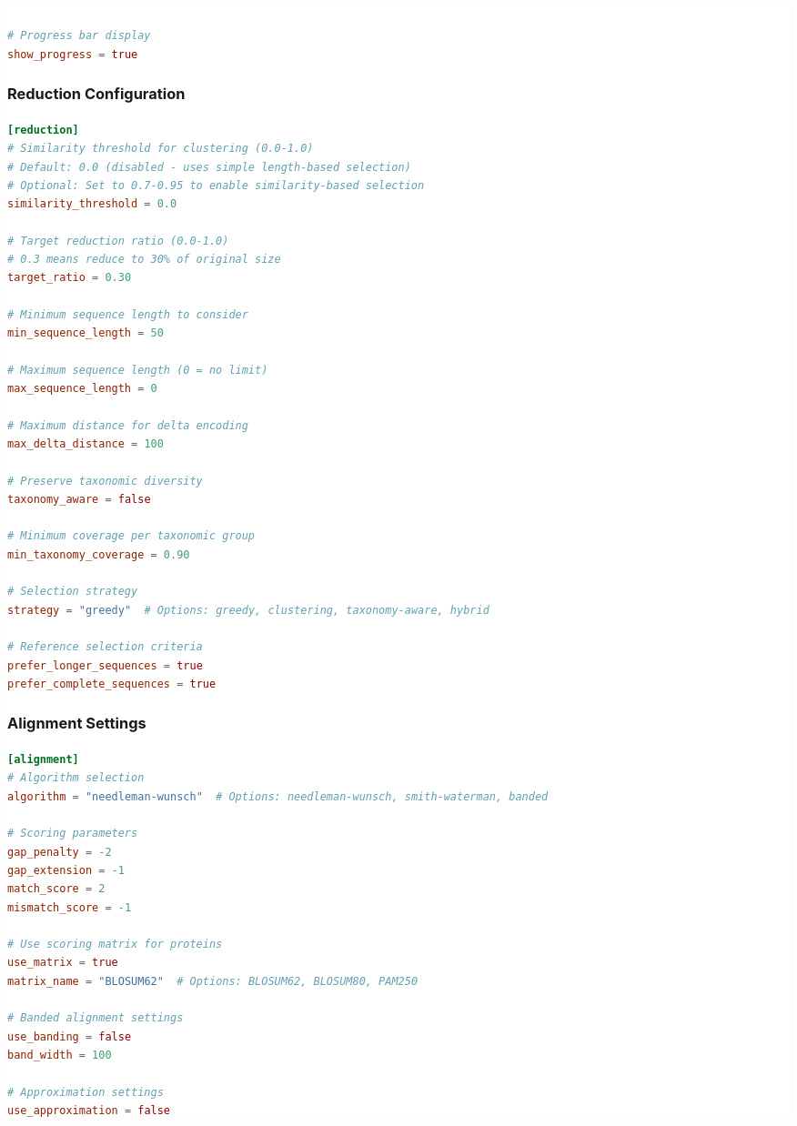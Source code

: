 ```toml

# Progress bar display
show_progress = true
```

### Reduction Configuration

```toml
[reduction]
# Similarity threshold for clustering (0.0-1.0)
# Default: 0.0 (disabled - uses simple length-based selection)
# Optional: Set to 0.7-0.95 to enable similarity-based selection
similarity_threshold = 0.0

# Target reduction ratio (0.0-1.0)
# 0.3 means reduce to 30% of original size
target_ratio = 0.30

# Minimum sequence length to consider
min_sequence_length = 50

# Maximum sequence length (0 = no limit)
max_sequence_length = 0

# Maximum distance for delta encoding
max_delta_distance = 100

# Preserve taxonomic diversity
taxonomy_aware = false

# Minimum coverage per taxonomic group
min_taxonomy_coverage = 0.90

# Selection strategy
strategy = "greedy"  # Options: greedy, clustering, taxonomy-aware, hybrid

# Reference selection criteria
prefer_longer_sequences = true
prefer_complete_sequences = true
```

### Alignment Settings

```toml
[alignment]
# Algorithm selection
algorithm = "needleman-wunsch"  # Options: needleman-wunsch, smith-waterman, banded

# Scoring parameters
gap_penalty = -2
gap_extension = -1
match_score = 2
mismatch_score = -1

# Use scoring matrix for proteins
use_matrix = true
matrix_name = "BLOSUM62"  # Options: BLOSUM62, BLOSUM80, PAM250

# Banded alignment settings
use_banding = false
band_width = 100

# Approximation settings
use_approximation = false
```